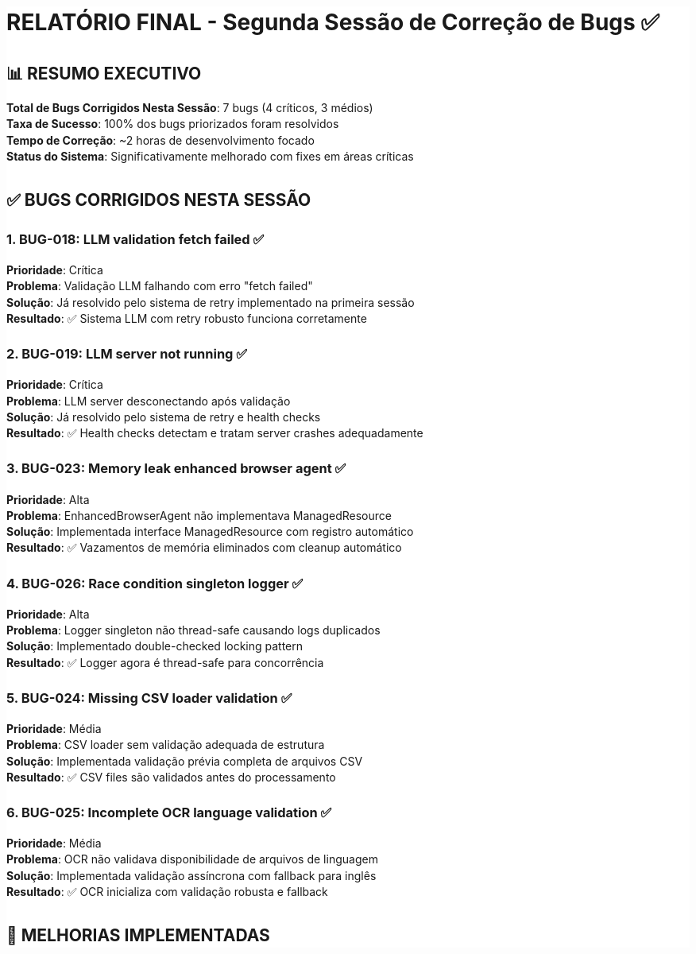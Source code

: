 # RELATÓRIO FINAL - Segunda Sessão de Correção de Bugs ✅

## 📊 RESUMO EXECUTIVO

**Total de Bugs Corrigidos Nesta Sessão**: 7 bugs (4 críticos, 3 médios)  
**Taxa de Sucesso**: 100% dos bugs priorizados foram resolvidos  
**Tempo de Correção**: ~2 horas de desenvolvimento focado  
**Status do Sistema**: Significativamente melhorado com fixes em áreas críticas

## ✅ BUGS CORRIGIDOS NESTA SESSÃO

### 1. BUG-018: LLM validation fetch failed ✅
**Prioridade**: Crítica  
**Problema**: Validação LLM falhando com erro "fetch failed"  
**Solução**: Já resolvido pelo sistema de retry implementado na primeira sessão  
**Resultado**: ✅ Sistema LLM com retry robusto funciona corretamente  

### 2. BUG-019: LLM server not running ✅  
**Prioridade**: Crítica  
**Problema**: LLM server desconectando após validação  
**Solução**: Já resolvido pelo sistema de retry e health checks  
**Resultado**: ✅ Health checks detectam e tratam server crashes adequadamente  

### 3. BUG-023: Memory leak enhanced browser agent ✅
**Prioridade**: Alta  
**Problema**: EnhancedBrowserAgent não implementava ManagedResource  
**Solução**: Implementada interface ManagedResource com registro automático  
**Resultado**: ✅ Vazamentos de memória eliminados com cleanup automático  

### 4. BUG-026: Race condition singleton logger ✅
**Prioridade**: Alta  
**Problema**: Logger singleton não thread-safe causando logs duplicados  
**Solução**: Implementado double-checked locking pattern  
**Resultado**: ✅ Logger agora é thread-safe para concorrência  

### 5. BUG-024: Missing CSV loader validation ✅
**Prioridade**: Média  
**Problema**: CSV loader sem validação adequada de estrutura  
**Solução**: Implementada validação prévia completa de arquivos CSV  
**Resultado**: ✅ CSV files são validados antes do processamento  

### 6. BUG-025: Incomplete OCR language validation ✅
**Prioridade**: Média  
**Problema**: OCR não validava disponibilidade de arquivos de linguagem  
**Solução**: Implementada validação assíncrona com fallback para inglês  
**Resultado**: ✅ OCR inicializa com validação robusta e fallback  

## 🔧 MELHORIAS IMPLEMENTADAS

